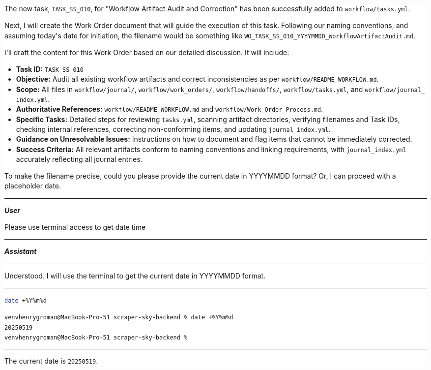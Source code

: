 
The new task, `TASK_SS_010`, for "Workflow Artifact Audit and Correction" has been successfully added to `workflow/tasks.yml`.

Next, I will create the Work Order document that will guide the execution of this task. Following our naming conventions, and assuming today's date for initiation, the filename would be something like `WO_TASK_SS_010_YYYYMMDD_WorkflowArtifactAudit.md`.

I'll draft the content for this Work Order based on our detailed discussion. It will include:
*   **Task ID:** `TASK_SS_010`
*   **Objective:** Audit all existing workflow artifacts and correct inconsistencies as per `workflow/README_WORKFLOW.md`.
*   **Scope:** All files in `workflow/journal/`, `workflow/work_orders/`, `workflow/handoffs/`, `workflow/tasks.yml`, and `workflow/journal_index.yml`.
*   **Authoritative References:** `workflow/README_WORKFLOW.md` and `workflow/Work_Order_Process.md`.
*   **Specific Tasks:** Detailed steps for reviewing `tasks.yml`, scanning artifact directories, verifying filenames and Task IDs, checking internal references, correcting non-conforming items, and updating `journal_index.yml`.
*   **Guidance on Unresolvable Issues:** Instructions on how to document and flag items that cannot be immediately corrected.
*   **Success Criteria:** All relevant artifacts conform to naming conventions and linking requirements, with `journal_index.yml` accurately reflecting all journal entries.

To make the filename precise, could you please provide the current date in YYYYMMDD format? Or, I can proceed with a placeholder date.

---

_**User**_

Please use terminal access to get date time

---

_**Assistant**_



---

Understood. I will use the terminal to get the current date in YYYYMMDD format.

---

```bash
date +%Y%m%d
```

```
venvhenrygroman@MacBook-Pro-51 scraper-sky-backend % date +%Y%m%d
20250519
venvhenrygroman@MacBook-Pro-51 scraper-sky-backend %
```

---

The current date is `20250519`.
